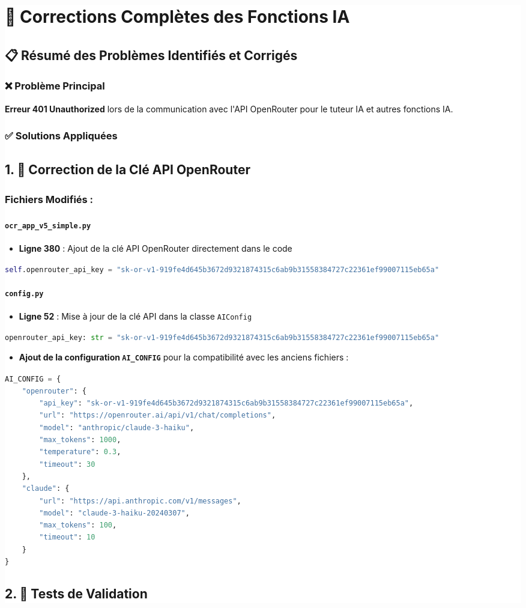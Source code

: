 # 🔧 Corrections Complètes des Fonctions IA

## 📋 Résumé des Problèmes Identifiés et Corrigés

### ❌ Problème Principal
**Erreur 401 Unauthorized** lors de la communication avec l'API OpenRouter pour le tuteur IA et autres fonctions IA.

### ✅ Solutions Appliquées

## 1. 🔑 Correction de la Clé API OpenRouter

### Fichiers Modifiés :

#### `ocr_app_v5_simple.py`
- **Ligne 380** : Ajout de la clé API OpenRouter directement dans le code
```python
self.openrouter_api_key = "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"
```

#### `config.py`
- **Ligne 52** : Mise à jour de la clé API dans la classe `AIConfig`
```python
openrouter_api_key: str = "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"
```

- **Ajout de la configuration `AI_CONFIG`** pour la compatibilité avec les anciens fichiers :
```python
AI_CONFIG = {
    "openrouter": {
        "api_key": "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",
        "url": "https://openrouter.ai/api/v1/chat/completions",
        "model": "anthropic/claude-3-haiku",
        "max_tokens": 1000,
        "temperature": 0.3,
        "timeout": 30
    },
    "claude": {
        "url": "https://api.anthropic.com/v1/messages",
        "model": "claude-3-haiku-20240307",
        "max_tokens": 100,
        "timeout": 10
    }
}
```

## 2. 🧪 Tests de Validation
